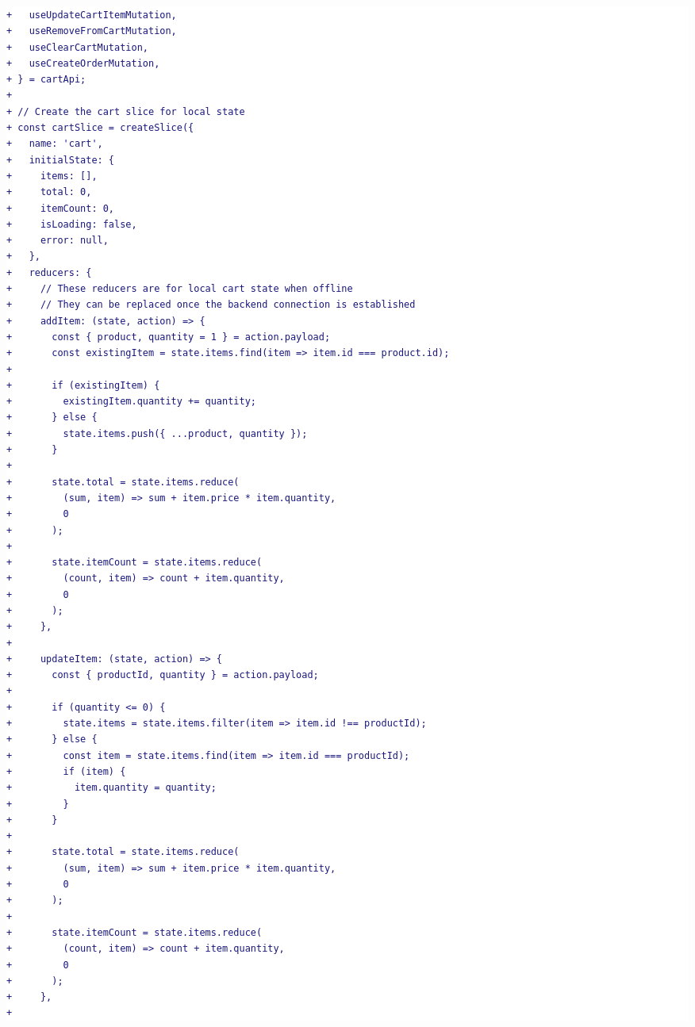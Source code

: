 ```diff
+   useUpdateCartItemMutation,
+   useRemoveFromCartMutation,
+   useClearCartMutation,
+   useCreateOrderMutation,
+ } = cartApi;
+ 
+ // Create the cart slice for local state
+ const cartSlice = createSlice({
+   name: 'cart',
+   initialState: {
+     items: [],
+     total: 0,
+     itemCount: 0,
+     isLoading: false,
+     error: null,
+   },
+   reducers: {
+     // These reducers are for local cart state when offline
+     // They can be replaced once the backend connection is established
+     addItem: (state, action) => {
+       const { product, quantity = 1 } = action.payload;
+       const existingItem = state.items.find(item => item.id === product.id);
+       
+       if (existingItem) {
+         existingItem.quantity += quantity;
+       } else {
+         state.items.push({ ...product, quantity });
+       }
+       
+       state.total = state.items.reduce(
+         (sum, item) => sum + item.price * item.quantity, 
+         0
+       );
+       
+       state.itemCount = state.items.reduce(
+         (count, item) => count + item.quantity, 
+         0
+       );
+     },
+     
+     updateItem: (state, action) => {
+       const { productId, quantity } = action.payload;
+       
+       if (quantity <= 0) {
+         state.items = state.items.filter(item => item.id !== productId);
+       } else {
+         const item = state.items.find(item => item.id === productId);
+         if (item) {
+           item.quantity = quantity;
+         }
+       }
+       
+       state.total = state.items.reduce(
+         (sum, item) => sum + item.price * item.quantity, 
+         0
+       );
+       
+       state.itemCount = state.items.reduce(
+         (count, item) => count + item.quantity, 
+         0
+       );
+     },
+     
```